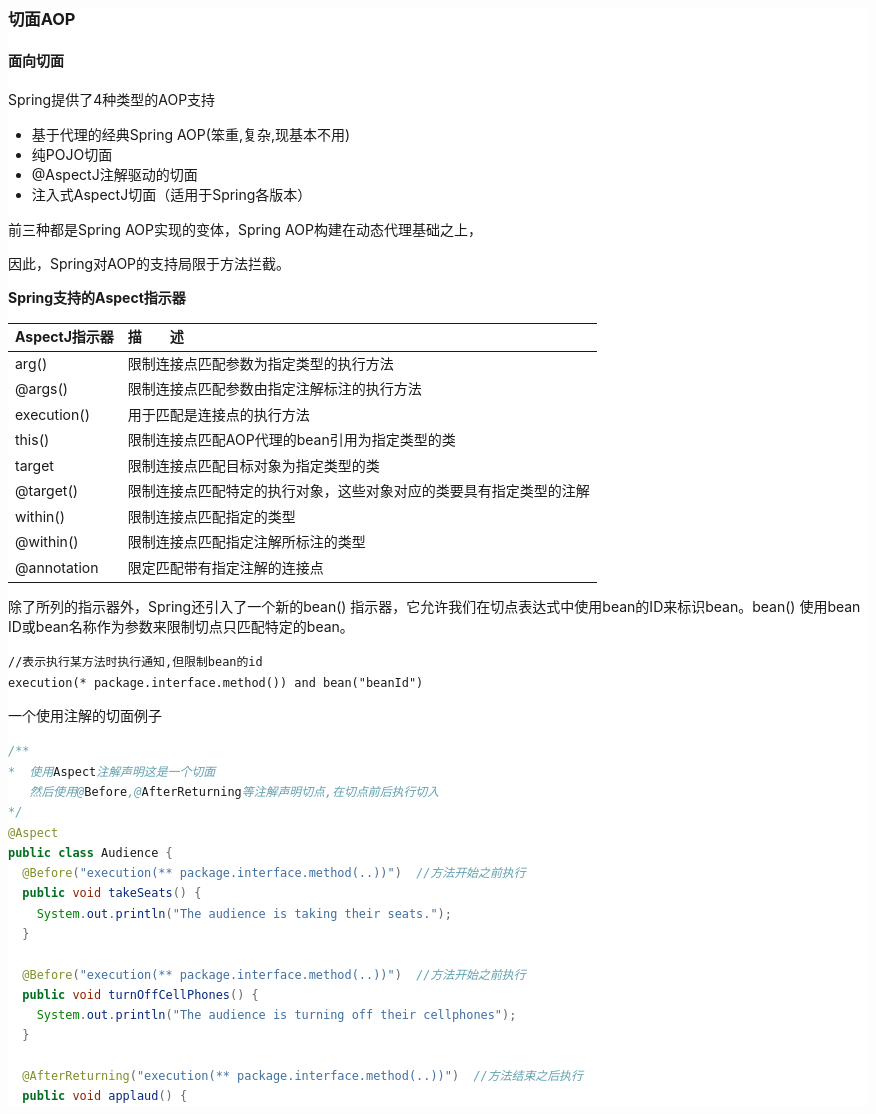 

### 切面AOP

#### 面向切面

Spring提供了4种类型的AOP支持

- 基于代理的经典Spring AOP(笨重,复杂,现基本不用)
- 纯POJO切面
- @AspectJ注解驱动的切面
- 注入式AspectJ切面（适用于Spring各版本）

前三种都是Spring AOP实现的变体，Spring AOP构建在动态代理基础之上，

因此，Spring对AOP的支持局限于方法拦截。



 **Spring支持的Aspect指示器**

| AspectJ指示器 | 描　　述                                                     |
| ------------- | :----------------------------------------------------------- |
| arg()         | 限制连接点匹配参数为指定类型的执行方法                       |
| @args()       | 限制连接点匹配参数由指定注解标注的执行方法                   |
| execution()   | 用于匹配是连接点的执行方法                                   |
| this()        | 限制连接点匹配AOP代理的bean引用为指定类型的类                |
| target        | 限制连接点匹配目标对象为指定类型的类                         |
| @target()     | 限制连接点匹配特定的执行对象，这些对象对应的类要具有指定类型的注解 |
| within()      | 限制连接点匹配指定的类型                                     |
| @within()     | 限制连接点匹配指定注解所标注的类型                           |
| @annotation   | 限定匹配带有指定注解的连接点                                 |

除了所列的指示器外，Spring还引入了一个新的bean() 指示器，它允许我们在切点表达式中使用bean的ID来标识bean。bean() 使用bean ID或bean名称作为参数来限制切点只匹配特定的bean。

```
//表示执行某方法时执行通知,但限制bean的id
execution(* package.interface.method()) and bean("beanId")
```



一个使用注解的切面例子

```java
/**
*  使用Aspect注解声明这是一个切面
   然后使用@Before,@AfterReturning等注解声明切点,在切点前后执行切入
*/
@Aspect  
public class Audience {
  @Before("execution(** package.interface.method(..))")  //方法开始之前执行
  public void takeSeats() { 
    System.out.println("The audience is taking their seats.");
  }

  @Before("execution(** package.interface.method(..))")  //方法开始之前执行  
  public void turnOffCellPhones() { 
    System.out.println("The audience is turning off their cellphones");
  }

  @AfterReturning("execution(** package.interface.method(..))")  //方法结束之后执行
  public void applaud() { 
```